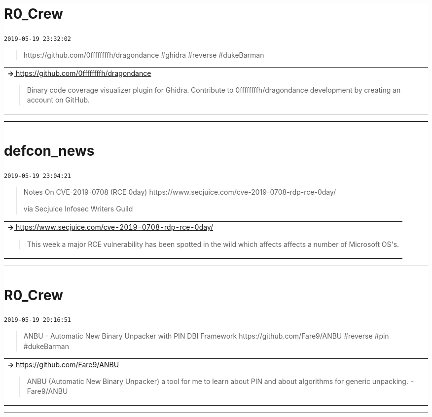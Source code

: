 
# R0_Crew
`2019-05-19 23:32:02`

<blockquote>
https://github.com/0ffffffffh/dragondance &#35;ghidra &#35;reverse &#35;dukeBarman
</blockquote>

<table><tr><td><b>→</b><a href="https://github.com/0ffffffffh/dragondance">
https://github.com/0ffffffffh/dragondance
</a>
<blockquote>
Binary code coverage visualizer plugin for Ghidra. Contribute to 0ffffffffh/dragondance development by creating an account on GitHub.
</blockquote>
</td></tr></table>

---

# defcon_news
`2019-05-19 23:04:21`

<blockquote>
Notes On CVE-2019-0708 (RCE 0day)
https://www.secjuice.com/cve-2019-0708-rdp-rce-0day/

via Secjuice Infosec Writers Guild
</blockquote>

<table><tr><td><b>→</b><a href="https://www.secjuice.com/cve-2019-0708-rdp-rce-0day/">
https://www.secjuice.com/cve-2019-0708-rdp-rce-0day/
</a>
<blockquote>
This week a major RCE vulnerability has been spotted in the wild which affects affects a number of Microsoft OS's.
</blockquote>
</td></tr></table>

---

# R0_Crew
`2019-05-19 20:16:51`

<blockquote>
ANBU - Automatic New Binary Unpacker with PIN DBI Framework https://github.com/Fare9/ANBU &#35;reverse &#35;pin &#35;dukeBarman
</blockquote>

<table><tr><td><b>→</b><a href="https://github.com/Fare9/ANBU">
https://github.com/Fare9/ANBU
</a>
<blockquote>
ANBU (Automatic New Binary Unpacker) a tool for me to learn about PIN and about algorithms for generic unpacking. - Fare9/ANBU
</blockquote>
</td></tr></table>

---